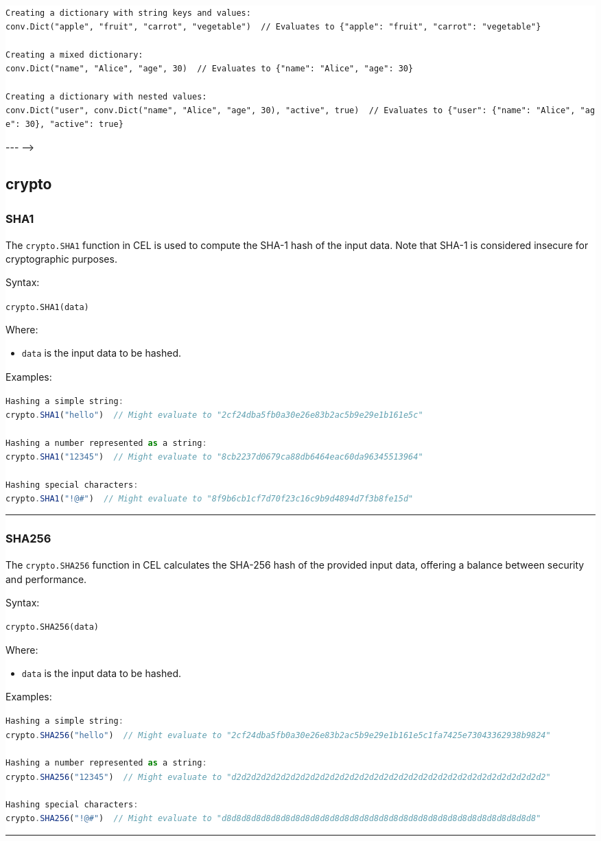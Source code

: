     Creating a dictionary with string keys and values:
    conv.Dict("apple", "fruit", "carrot", "vegetable")  // Evaluates to {"apple": "fruit", "carrot": "vegetable"}

    Creating a mixed dictionary:
    conv.Dict("name", "Alice", "age", 30)  // Evaluates to {"name": "Alice", "age": 30}

    Creating a dictionary with nested values:
    conv.Dict("user", conv.Dict("name", "Alice", "age", 30), "active", true)  // Evaluates to {"user": {"name": "Alice", "age": 30}, "active": true}
--- -->

## crypto

### SHA1

The `crypto.SHA1` function in CEL is used to compute the SHA-1 hash of the input data. Note that SHA-1 is considered insecure for cryptographic purposes.

Syntax:

    crypto.SHA1(data)

Where:

- `data` is the input data to be hashed.

Examples:

```javascript
Hashing a simple string:
crypto.SHA1("hello")  // Might evaluate to "2cf24dba5fb0a30e26e83b2ac5b9e29e1b161e5c"

Hashing a number represented as a string:
crypto.SHA1("12345")  // Might evaluate to "8cb2237d0679ca88db6464eac60da96345513964"

Hashing special characters:
crypto.SHA1("!@#")  // Might evaluate to "8f9b6cb1cf7d70f23c16c9b9d4894d7f3b8fe15d"
```
---

### SHA256

The `crypto.SHA256` function in CEL calculates the SHA-256 hash of the provided input data, offering a balance between security and performance.

Syntax:

    crypto.SHA256(data)

Where:

- `data` is the input data to be hashed.

Examples:

```javascript
Hashing a simple string:
crypto.SHA256("hello")  // Might evaluate to "2cf24dba5fb0a30e26e83b2ac5b9e29e1b161e5c1fa7425e73043362938b9824"

Hashing a number represented as a string:
crypto.SHA256("12345")  // Might evaluate to "d2d2d2d2d2d2d2d2d2d2d2d2d2d2d2d2d2d2d2d2d2d2d2d2d2d2d2d2d2d2d2d2"

Hashing special characters:
crypto.SHA256("!@#")  // Might evaluate to "d8d8d8d8d8d8d8d8d8d8d8d8d8d8d8d8d8d8d8d8d8d8d8d8d8d8d8d8d8d8d8d8"
```
---
